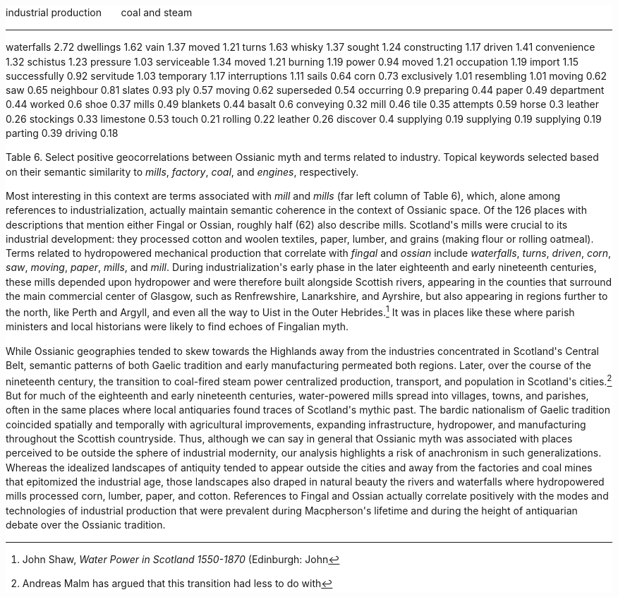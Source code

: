   industrial production                               coal and steam                          
  ----------------------- ------ ------------- ------ ---------------- ------ -------------- ------
  waterfalls              2.72   dwellings     1.62   vain             1.37   moved          1.21
  turns                   1.63   whisky        1.37   sought           1.24   constructing   1.17
  driven                  1.41   convenience   1.32   schistus         1.23   pressure       1.03
  serviceable             1.34   moved         1.21   burning          1.19   power          0.94
  moved                   1.21   occupation    1.19   import           1.15   successfully   0.92
  servitude               1.03   temporary     1.17   interruptions    1.11   sails          0.64
  corn                    0.73   exclusively   1.01   resembling       1.01   moving         0.62
  saw                     0.65   neighbour     0.81   slates           0.93   ply            0.57
  moving                  0.62   superseded    0.54   occurring        0.9    preparing      0.44
  paper                   0.49   department    0.44   worked           0.6    shoe           0.37
  mills                   0.49   blankets      0.44   basalt           0.6    conveying      0.32
  mill                    0.46   tile          0.35   attempts         0.59   horse          0.3
  leather                 0.26   stockings     0.33   limestone        0.53   touch          0.21
  rolling                 0.22   leather       0.26   discover         0.4    supplying      0.19
  supplying               0.19   supplying     0.19   parting          0.39   driving        0.18

Table 6. Select positive geocorrelations between Ossianic myth and terms
related to industry. Topical keywords selected based on their semantic
similarity to *mills*, *factory*, *coal*, and *engines*, respectively.

Most interesting in this context are terms associated with *mill* and
*mills* (far left column of Table 6), which, alone among references to
industrialization, actually maintain semantic coherence in the context
of Ossianic space. Of the 126 places with descriptions that mention
either Fingal or Ossian, roughly half (62) also describe mills.
Scotland's mills were crucial to its industrial development: they
processed cotton and woolen textiles, paper, lumber, and grains (making
flour or rolling oatmeal). Terms related to hydropowered mechanical
production that correlate with *fingal* and *ossian* include
*waterfalls*, *turns*, *driven*, *corn*, *saw*, *moving*, *paper*,
*mills*, and *mill*. During industrialization's early phase in the later
eighteenth and early nineteenth centuries, these mills depended upon
hydropower and were therefore built alongside Scottish rivers, appearing
in the counties that surround the main commercial center of Glasgow,
such as Renfrewshire, Lanarkshire, and Ayrshire, but also appearing in
regions further to the north, like Perth and Argyll, and even all the
way to Uist in the Outer Hebrides.[^45] It was in places like these
where parish ministers and local historians were likely to find echoes
of Fingalian myth.

While Ossianic geographies tended to skew towards the Highlands away
from the industries concentrated in Scotland's Central Belt, semantic
patterns of both Gaelic tradition and early manufacturing permeated both
regions. Later, over the course of the nineteenth century, the
transition to coal-fired steam power centralized production, transport,
and population in Scotland's cities.[^46] But for much of the eighteenth
and early nineteenth centuries, water-powered mills spread into
villages, towns, and parishes, often in the same places where local
antiquaries found traces of Scotland's mythic past. The bardic
nationalism of Gaelic tradition coincided spatially and temporally with
agricultural improvements, expanding infrastructure, hydropower, and
manufacturing throughout the Scottish countryside. Thus, although we can
say in general that Ossianic myth was associated with places perceived
to be outside the sphere of industrial modernity, our analysis
highlights a risk of anachronism in such generalizations. Whereas the
idealized landscapes of antiquity tended to appear outside the cities
and away from the factories and coal mines that epitomized the
industrial age, those landscapes also draped in natural beauty the
rivers and waterfalls where hydropowered mills processed corn, lumber,
paper, and cotton. References to Fingal and Ossian actually correlate
positively with the modes and technologies of industrial production that
were prevalent during Macpherson's lifetime and during the height of
antiquarian debate over the Ossianic tradition.

[^1]: Textual approaches to geographic questions have been pioneered in
[^2]: Werner Kuhn lays out basic principles of geospatial semantics in
[^3]: Macpherson's story is told most completely in Fiona J. Stafford,
[^4]: As Nigel Leask puts it, \"the explanatory *mythe histoire*
[^5]: On the economic history of Scottish industrialization, see R.H.
[^6]: On the technological history of Scottish industrialization, see
[^7]: On Scottish social history, see T. M. Devine and R. Mitchison,
[^8]: On Scottish working-class politics and culture, see W. W. Knox,
[^9]: On the energy and environmental histories of Scottish
[^10]: T. C. Smout, "Land and Sea: The Environment" in T. M. Devine and
[^11]: C. H. Lee, "The Establishment of the Financial Network," in
[^12]: See R. J. Price, *Scotland's Environment during the last 30,000
[^13]: See Charles W. J. Withers, *Urban Highlanders: Highland-Lowland
[^14]: John Sinclair, *Queries Drawn Up for the Purposes of Elucidating
[^15]: John Sinclair, *Analysis of the Statistical Account of Scotland;
[^16]: Fredrik Albritton Jonsson, *Enlightenment's Frontier: The
[^17]: James Macpherson, *The Poems of Ossian and related works*, ed.
[^18]: Macpherson, *The Poems of Ossian*, 404.
[^19]: Peter Womack, *Improvement and Romance: Constructing the Myth of
[^20]: Fielding, *Scotland and the Fictions of Geography*, 81.
[^21]: Gidal, *Ossianic Unconformities*.
[^22]: Rachel Hewitt traces the Ordnance Survey's origins back to the
[^23]: We used the 2015 version of the 1:50,000 Scale Gazetteer made
[^24]: Our process was modeled on the technique described by David A.
[^25]: Our toponym-matching algorithm was deliberately conservative, on
[^26]: The use of vector spaces to represent collections of documents
[^27]: Drawing from Salton (1975), Turney and Pantel define the "bag of
[^28]: The Ordnance Survey does not use latitude and longitude
[^29]: A similar model, combining geographic information with a
[^30]: For a concise but welcoming explanation of these two calculations
[^31]: The distributional hypothesis was first advanced by Zellig Harris
[^32]: The literature on computational approaches to semantic similarity
[^33]: J. R. Firth, *Papers in Linguistics, 1934-1951*, (London: Oxford
[^34]: See Luc Anselin, *Spatial Econometrics: Methods and Models*
[^35]: Waldo Tobler, "A Computer Movie Simulating Urban Growth in the
[^36]: Cai, who discusses this principle more narrowly in the context of
[^37]: To test the effect of error on the system, we measured
[^38]: Readers must keep in mind, however, that clustering algorithms
[^39]: The project in the digital humanities most similar to ours is
[^40]: Elizabeth Bray, *The Discovery of the Hebrides: Voyagers to the
[^41]: Macpherson, *Poems of Ossian*, 474.
[^42]: Baines, "Ossianic Geographies"; Thomas A. McKean, "The Fieldwork
[^43]: To find all references to two words in a corpus, we simply add
[^44]: On the Scottish agricultural revolution, see David Turnock,
[^45]: John Shaw, *Water Power in Scotland 1550-1870* (Edinburgh: John
[^46]: Andreas Malm has argued that this transition had less to do with
[^47]: Mark Salber Phillips, *On Historical Distance* (Yale UP, 2013),
[^48]: Our parsing algorithm began by dividing each entry whenever it
[^49]: Cordula Lemke, "Nostalgic Ossian and the Transcreation of the
[^50]: Ian Duncan, "Spawn of Ossian," in Evan Gottlieb, ed. *Global
[^51]: Phillips, *On Historical Distance*, 106.
[^52]: Jonsson, *Enlightenment's Frontier*, 8.